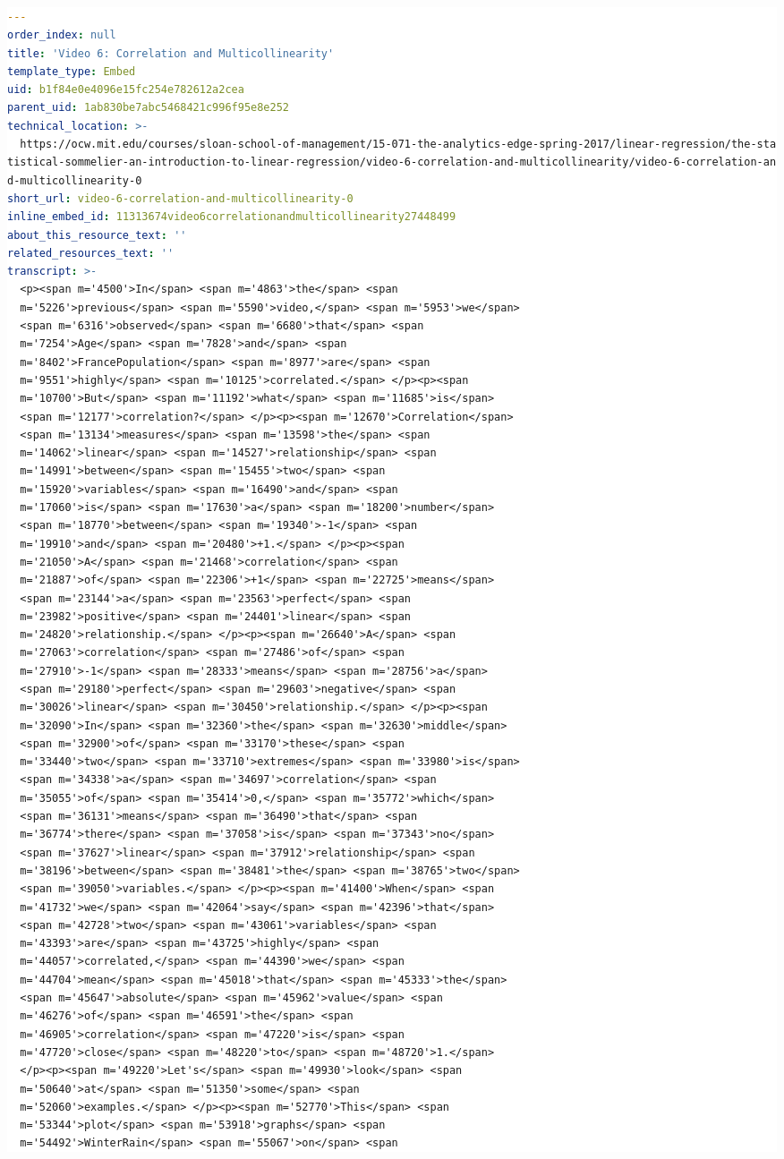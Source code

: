 ```yaml
---
order_index: null
title: 'Video 6: Correlation and Multicollinearity'
template_type: Embed
uid: b1f84e0e4096e15fc254e782612a2cea
parent_uid: 1ab830be7abc5468421c996f95e8e252
technical_location: >-
  https://ocw.mit.edu/courses/sloan-school-of-management/15-071-the-analytics-edge-spring-2017/linear-regression/the-statistical-sommelier-an-introduction-to-linear-regression/video-6-correlation-and-multicollinearity/video-6-correlation-and-multicollinearity-0
short_url: video-6-correlation-and-multicollinearity-0
inline_embed_id: 11313674video6correlationandmulticollinearity27448499
about_this_resource_text: ''
related_resources_text: ''
transcript: >-
  <p><span m='4500'>In</span> <span m='4863'>the</span> <span
  m='5226'>previous</span> <span m='5590'>video,</span> <span m='5953'>we</span>
  <span m='6316'>observed</span> <span m='6680'>that</span> <span
  m='7254'>Age</span> <span m='7828'>and</span> <span
  m='8402'>FrancePopulation</span> <span m='8977'>are</span> <span
  m='9551'>highly</span> <span m='10125'>correlated.</span> </p><p><span
  m='10700'>But</span> <span m='11192'>what</span> <span m='11685'>is</span>
  <span m='12177'>correlation?</span> </p><p><span m='12670'>Correlation</span>
  <span m='13134'>measures</span> <span m='13598'>the</span> <span
  m='14062'>linear</span> <span m='14527'>relationship</span> <span
  m='14991'>between</span> <span m='15455'>two</span> <span
  m='15920'>variables</span> <span m='16490'>and</span> <span
  m='17060'>is</span> <span m='17630'>a</span> <span m='18200'>number</span>
  <span m='18770'>between</span> <span m='19340'>-1</span> <span
  m='19910'>and</span> <span m='20480'>+1.</span> </p><p><span
  m='21050'>A</span> <span m='21468'>correlation</span> <span
  m='21887'>of</span> <span m='22306'>+1</span> <span m='22725'>means</span>
  <span m='23144'>a</span> <span m='23563'>perfect</span> <span
  m='23982'>positive</span> <span m='24401'>linear</span> <span
  m='24820'>relationship.</span> </p><p><span m='26640'>A</span> <span
  m='27063'>correlation</span> <span m='27486'>of</span> <span
  m='27910'>-1</span> <span m='28333'>means</span> <span m='28756'>a</span>
  <span m='29180'>perfect</span> <span m='29603'>negative</span> <span
  m='30026'>linear</span> <span m='30450'>relationship.</span> </p><p><span
  m='32090'>In</span> <span m='32360'>the</span> <span m='32630'>middle</span>
  <span m='32900'>of</span> <span m='33170'>these</span> <span
  m='33440'>two</span> <span m='33710'>extremes</span> <span m='33980'>is</span>
  <span m='34338'>a</span> <span m='34697'>correlation</span> <span
  m='35055'>of</span> <span m='35414'>0,</span> <span m='35772'>which</span>
  <span m='36131'>means</span> <span m='36490'>that</span> <span
  m='36774'>there</span> <span m='37058'>is</span> <span m='37343'>no</span>
  <span m='37627'>linear</span> <span m='37912'>relationship</span> <span
  m='38196'>between</span> <span m='38481'>the</span> <span m='38765'>two</span>
  <span m='39050'>variables.</span> </p><p><span m='41400'>When</span> <span
  m='41732'>we</span> <span m='42064'>say</span> <span m='42396'>that</span>
  <span m='42728'>two</span> <span m='43061'>variables</span> <span
  m='43393'>are</span> <span m='43725'>highly</span> <span
  m='44057'>correlated,</span> <span m='44390'>we</span> <span
  m='44704'>mean</span> <span m='45018'>that</span> <span m='45333'>the</span>
  <span m='45647'>absolute</span> <span m='45962'>value</span> <span
  m='46276'>of</span> <span m='46591'>the</span> <span
  m='46905'>correlation</span> <span m='47220'>is</span> <span
  m='47720'>close</span> <span m='48220'>to</span> <span m='48720'>1.</span>
  </p><p><span m='49220'>Let's</span> <span m='49930'>look</span> <span
  m='50640'>at</span> <span m='51350'>some</span> <span
  m='52060'>examples.</span> </p><p><span m='52770'>This</span> <span
  m='53344'>plot</span> <span m='53918'>graphs</span> <span
  m='54492'>WinterRain</span> <span m='55067'>on</span> <span
```
